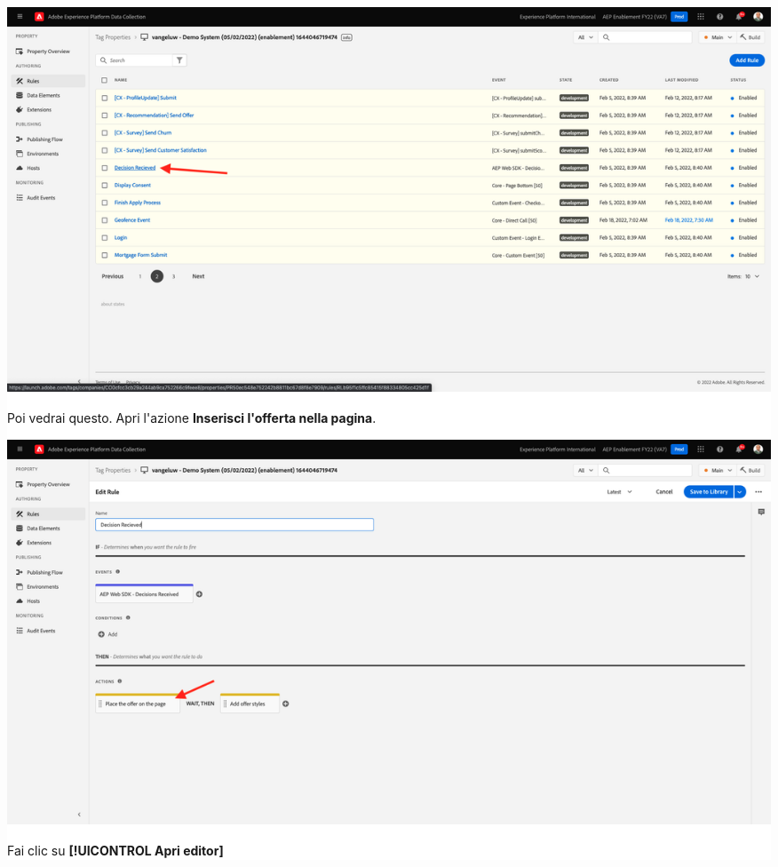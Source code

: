 ![WebSDK](./images/decrec2.png)

Poi vedrai questo. Apri l&#39;azione **Inserisci l&#39;offerta nella pagina**.

![WebSDK](./images/decrec6a.png)

Fai clic su **[!UICONTROL Apri editor]**
